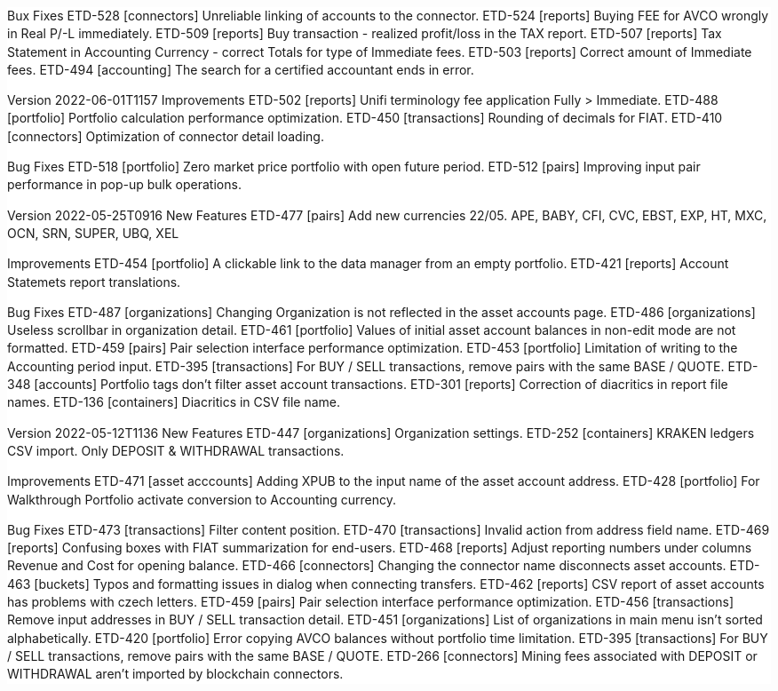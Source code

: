 Bux Fixes
ETD-528 [connectors] Unreliable linking of accounts to the connector.
ETD-524 [reports] Buying FEE for AVCO wrongly in Real P/-L immediately.
ETD-509 [reports] Buy transaction - realized profit/loss in the TAX report.
ETD-507 [reports] Tax Statement in Accounting Currency - correct Totals for type of Immediate fees.
ETD-503 [reports] Correct amount of Immediate fees.
ETD-494 [accounting] The search for a certified accountant ends in error.

Version 2022-06-01T1157
Improvements
ETD-502 [reports] Unifi terminology fee application Fully > Immediate.
ETD-488 [portfolio] Portfolio calculation performance optimization.
ETD-450 [transactions] Rounding of decimals for FIAT.
ETD-410 [connectors] Optimization of connector detail loading.

Bug Fixes
ETD-518 [portfolio] Zero market price portfolio with open future period.
ETD-512 [pairs] Improving input pair performance in pop-up bulk operations.

Version 2022-05-25T0916
New Features
ETD-477 [pairs] Add new currencies 22/05.
APE, BABY, CFI, CVC, EBST, EXP, HT, MXC, OCN, SRN, SUPER, UBQ, XEL

Improvements
ETD-454 [portfolio] A clickable link to the data manager from an empty portfolio.
ETD-421 [reports] Account Statemets report translations.

Bug Fixes
ETD-487 [organizations] Changing Organization is not reflected in the asset accounts page.
ETD-486 [organizations] Useless scrollbar in organization detail.
ETD-461 [portfolio] Values of initial asset account balances in non-edit mode are not formatted.
ETD-459 [pairs] Pair selection interface performance optimization.
ETD-453 [portfolio] Limitation of writing to the Accounting period input.
ETD-395 [transactions] For BUY / SELL transactions, remove pairs with the same BASE / QUOTE.
ETD-348 [accounts] Portfolio tags don’t filter asset account transactions.
ETD-301 [reports] Correction of diacritics in report file names.
ETD-136 [containers] Diacritics in CSV file name.

Version 2022-05-12T1136
New Features
ETD-447 [organizations] Organization settings.
ETD-252 [containers] KRAKEN ledgers CSV import. Only DEPOSIT & WITHDRAWAL transactions.

Improvements
ETD-471 [asset acccounts] Adding XPUB to the input name of the asset account address.
ETD-428 [portfolio] For Walkthrough Portfolio activate conversion to Accounting currency.

Bug Fixes
ETD-473 [transactions] Filter content position.
ETD-470 [transactions] Invalid action from address field name.
ETD-469 [reports] Confusing boxes with FIAT summarization for end-users.
ETD-468 [reports] Adjust reporting numbers under columns Revenue and Cost for opening balance.
ETD-466 [connectors] Changing the connector name disconnects asset accounts.
ETD-463 [buckets] Typos and formatting issues in dialog when connecting transfers.
ETD-462 [reports] CSV report of asset accounts has problems with czech letters.
ETD-459 [pairs] Pair selection interface performance optimization.
ETD-456 [transactions] Remove input addresses in BUY / SELL transaction detail.
ETD-451 [organizations] List of organizations in main menu isn’t sorted alphabetically.
ETD-420 [portfolio] Error copying AVCO balances without portfolio time limitation.
ETD-395 [transactions] For BUY / SELL transactions, remove pairs with the same BASE / QUOTE.
ETD-266 [connectors] Mining fees associated with DEPOSIT or WITHDRAWAL aren’t imported by blockchain connectors.
